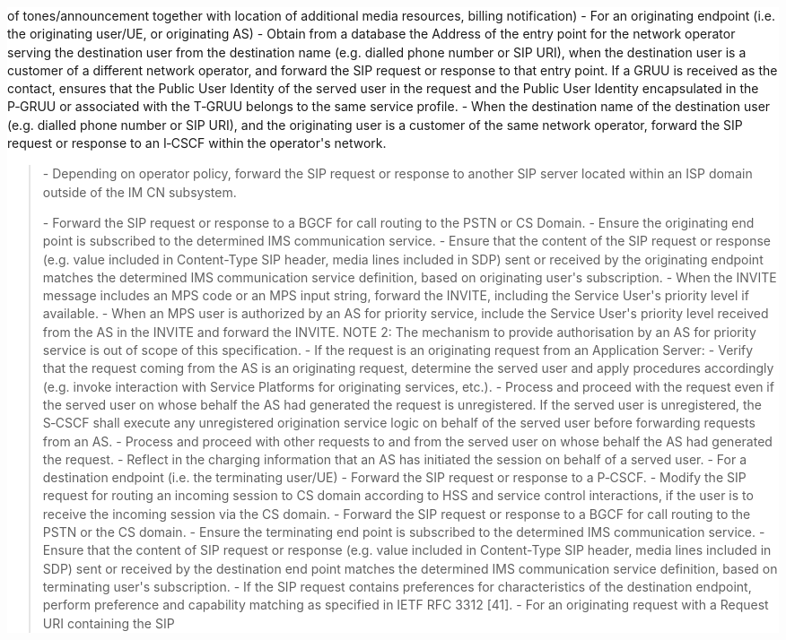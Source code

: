 of tones/announcement together with location of additional media resources,
billing notification)
\- For an originating endpoint (i.e. the originating user/UE, or originating
AS)
\- Obtain from a database the Address of the entry point for the network
operator serving the destination user from the destination name (e.g. dialled
phone number or SIP URI), when the destination user is a customer of a
different network operator, and forward the SIP request or response to that
entry point.
If a GRUU is received as the contact, ensures that the Public User Identity of
the served user in the request and the Public User Identity encapsulated in
the P‑GRUU or associated with the T‑GRUU belongs to the same service profile.
\- When the destination name of the destination user (e.g. dialled phone
number or SIP URI), and the originating user is a customer of the same network
operator, forward the SIP request or response to an I‑CSCF within the
operator\'s network.
> \- Depending on operator policy, forward the SIP request or response to
> another SIP server located within an ISP domain outside of the IM CN
> subsystem.
>
> \- Forward the SIP request or response to a BGCF for call routing to the
> PSTN or CS Domain.
\- Ensure the originating end point is subscribed to the determined IMS
communication service.
\- Ensure that the content of the SIP request or response (e.g. value included
in Content-Type SIP header, media lines included in SDP) sent or received by
the originating endpoint matches the determined IMS communication service
definition, based on originating user\'s subscription.
\- When the INVITE message includes an MPS code or an MPS input string,
forward the INVITE, including the Service User\'s priority level if available.
\- When an MPS user is authorized by an AS for priority service, include the
Service User\'s priority level received from the AS in the INVITE and forward
the INVITE.
NOTE 2: The mechanism to provide authorisation by an AS for priority service
is out of scope of this specification.
\- If the request is an originating request from an Application Server:
\- Verify that the request coming from the AS is an originating request,
determine the served user and apply procedures accordingly (e.g. invoke
interaction with Service Platforms for originating services, etc.).
\- Process and proceed with the request even if the served user on whose
behalf the AS had generated the request is unregistered. If the served user is
unregistered, the S‑CSCF shall execute any unregistered origination service
logic on behalf of the served user before forwarding requests from an AS.
\- Process and proceed with other requests to and from the served user on
whose behalf the AS had generated the request.
\- Reflect in the charging information that an AS has initiated the session on
behalf of a served user.
\- For a destination endpoint (i.e. the terminating user/UE)
\- Forward the SIP request or response to a P‑CSCF.
\- Modify the SIP request for routing an incoming session to CS domain
according to HSS and service control interactions, if the user is to receive
the incoming session via the CS domain.
\- Forward the SIP request or response to a BGCF for call routing to the PSTN
or the CS domain.
\- Ensure the terminating end point is subscribed to the determined IMS
communication service.
\- Ensure that the content of SIP request or response (e.g. value included in
Content-Type SIP header, media lines included in SDP) sent or received by the
destination end point matches the determined IMS communication service
definition, based on terminating user\'s subscription.
\- If the SIP request contains preferences for characteristics of the
destination endpoint, perform preference and capability matching as specified
in IETF RFC 3312 [41].
\- For an originating request with a Request URI containing the SIP